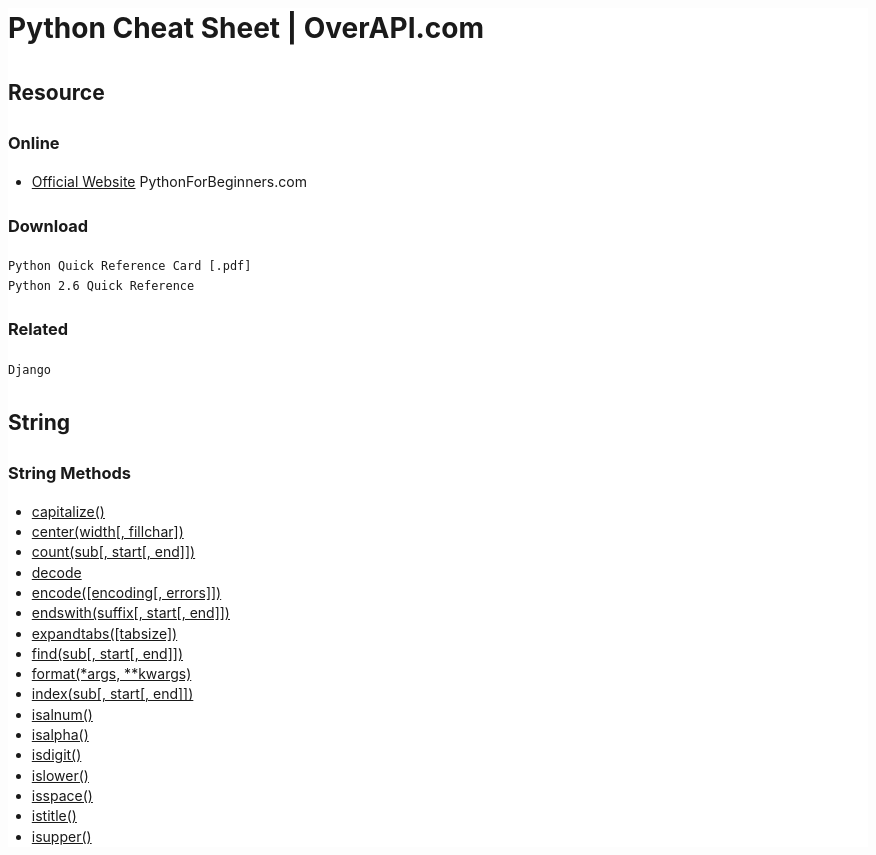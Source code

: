 

# Python Cheat Sheet | OverAPI.com

## Resource

### Online

- [Official Website](http://www.python.org/)
  PythonForBeginners.com

### Download

    Python Quick Reference Card [.pdf]
    Python 2.6 Quick Reference

### Related

    Django

## String

### String Methods

- [capitalize()](http://docs.python.org/library/stdtypes.html#str.capitalize 'Return a copy of the string with its first character capitalized and the rest lowercased.')
- [center(width\[, fillchar\])](http://docs.python.org/library/stdtypes.html#str.center 'Return centered in a string of length width. Padding is done using the specified fillchar (default is a space).')
- [count(sub\[, start\[, end\]\])](http://docs.python.org/library/stdtypes.html#str.count 'Return the number of non-overlapping occurrences of substring sub in the range [start, end].')
- [decode](http://docs.python.org/library/stdtypes.html#str.decode 'Decodes the string using the codec registered for encoding.')
- [encode(\[encoding\[, errors\]\])](http://docs.python.org/library/stdtypes.html#str.encode 'Return an encoded version of the string.  Default encoding is the current default string encoding.  ')
- [endswith(suffix\[, start\[, end\]\])](http://docs.python.org/library/stdtypes.html#str.endswith 'Return True if the string ends with the specified suffix, otherwise return False.')
- [expandtabs(\[tabsize\])](http://docs.python.org/library/stdtypes.html#str.expandtabs 'Return a copy of the string where all tab characters are replaced by one or more spaces, depending on the current column and the given tab size.  ')
- [find(sub\[, start\[, end\]\])](http://docs.python.org/library/stdtypes.html#str.find 'Return the lowest index in the string where substring sub is found, such that sub is contained in the slice s[start:end]. ')
- [format(\*args, \*\*kwargs)](http://docs.python.org/library/stdtypes.html#str.format 'Perform a string formatting operation.')
- [index(sub\[, start\[, end\]\])](http://docs.python.org/library/stdtypes.html#str.index 'Like find(), but raise ValueError when the substring is not found.')
- [isalnum()](http://docs.python.org/library/stdtypes.html#str.isalnum 'Return true if all characters in the string are alphanumeric and there is at least one character, false otherwise.')
- [isalpha()](http://docs.python.org/library/stdtypes.html#str.isalpha 'Return true if all characters in the string are alphabetic and there is at least one character, false otherwise.')
- [isdigit()](http://docs.python.org/library/stdtypes.html#str.isdigit 'Return true if all characters in the string are digits and there is at least one character, false otherwise.')
- [islower()](http://docs.python.org/library/stdtypes.html#str.islower 'Return true if all cased characters in the string are lowercase and there is at least one cased character, false otherwise.')
- [isspace()](http://docs.python.org/library/stdtypes.html#str.isspace 'Return true if there are only whitespace characters in the string and there is at least one character, false otherwise.')
- [istitle()](http://docs.python.org/library/stdtypes.html#str.istitle 'Return true if the string is a titlecased string and there is at least one character, for example uppercase characters may only follow uncased characters and lowercase characters only cased ones.')
- [isupper()](http://docs.python.org/library/stdtypes.html#str.isupper 'Return true if all cased characters in the string are uppercase and there is at least one cased character, false otherwise.')